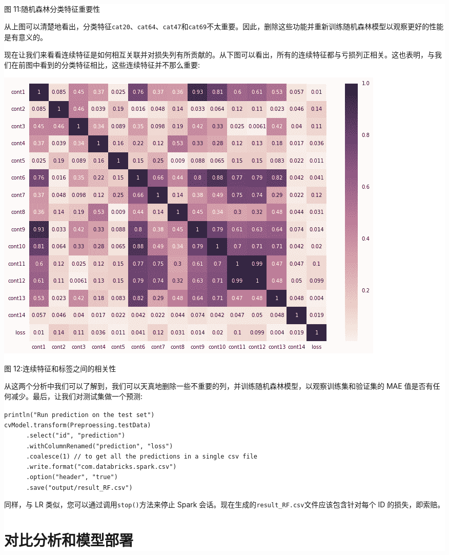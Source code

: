 图 11:随机森林分类特征重要性

从上图可以清楚地看出，分类特征`cat20`、`cat64`、`cat47`和`cat69`不太重要。因此，删除这些功能并重新训练随机森林模型以观察更好的性能是有意义的。

现在让我们来看看连续特征是如何相互关联并对损失列有所贡献的。从下图可以看出，所有的连续特征都与亏损列正相关。这也表明，与我们在前图中看到的分类特征相比，这些连续特征并不那么重要:

![](img/3e81f309-b2f2-4737-9047-cf674a9bf9d8.png)

图 12:连续特征和标签之间的相关性

从这两个分析中我们可以了解到，我们可以天真地删除一些不重要的列，并训练随机森林模型，以观察训练集和验证集的 MAE 值是否有任何减少。最后，让我们对测试集做一个预测:

```
println("Run prediction on the test set") 
cvModel.transform(Preproessing.testData) 
      .select("id", "prediction") 
      .withColumnRenamed("prediction", "loss") 
      .coalesce(1) // to get all the predictions in a single csv file                 
      .write.format("com.databricks.spark.csv") 
      .option("header", "true") 
      .save("output/result_RF.csv") 
```

同样，与 LR 类似，您可以通过调用`stop()`方法来停止 Spark 会话。现在生成的`result_RF.csv`文件应该包含针对每个 ID 的损失，即索赔。

<title>Comparative analysis and model deployment</title> 

# 对比分析和模型部署
